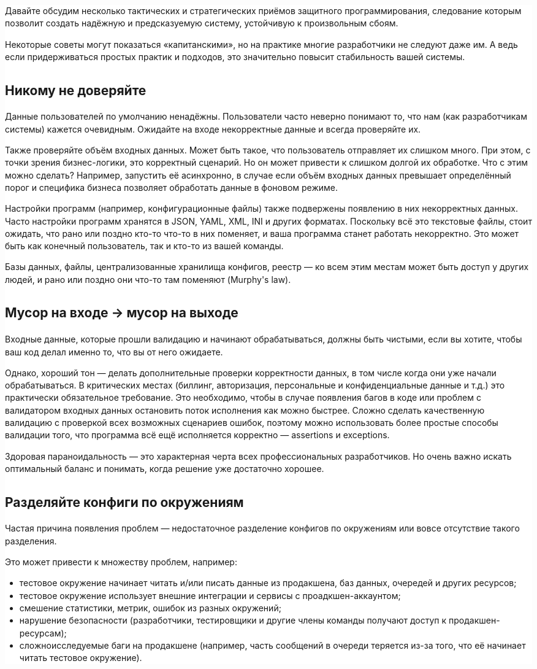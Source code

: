 Давайте обсудим несколько тактических и стратегических приёмов защитного программирования, следование которым позволит создать надёжную и предсказуемую систему, устойчивую к произвольным сбоям.

Некоторые советы могут показаться «капитанскими», но на практике многие разработчики не следуют даже им. А ведь если придерживаться простых практик и подходов, это значительно повысит стабильность вашей системы.

## Никому не доверяйте

Данные пользователей по умолчанию ненадёжны. Пользователи часто неверно понимают то, что нам (как разработчикам системы) кажется очевидным. Ожидайте на входе некорректные данные и всегда проверяйте их.

Также проверяйте объём входных данных. Может быть такое, что пользователь отправляет их слишком много. При этом, с точки зрения бизнес-логики, это корректный сценарий. Но он может привести к слишком долгой их обработке. Что с этим можно сделать? Например, запустить её асинхронно, в случае если объём входных данных превышает определённый порог и специфика бизнеса позволяет обработать данные в фоновом режиме.

Настройки программ (например, конфигурационные файлы) также подвержены появлению в них некорректных данных. Часто настройки программ хранятся в JSON, YAML, XML, INI и других форматах. Поскольку всё это текстовые файлы, стоит ожидать, что рано или поздно кто-то что-то в них поменяет, и ваша программа станет работать некорректно. Это может быть как конечный пользователь, так и кто-то из вашей команды.

Базы данных, файлы, централизованные хранилища конфигов, реестр — ко всем этим местам может быть доступ у других людей, и рано или поздно они что-то там поменяют (Murphy's law).

## Мусор на входе → мусор на выходе

Входные данные, которые прошли валидацию и начинают обрабатываться, должны быть чистыми, если вы хотите, чтобы ваш код делал именно то, что вы от него ожидаете.

Однако, хороший тон — делать дополнительные проверки корректности данных, в том числе когда они уже начали обрабатываться. В критических местах (биллинг, авторизация, персональные и конфиденциальные данные и т.д.) это практически обязательное требование. Это необходимо, чтобы в случае появления багов в коде или проблем с валидатором входных данных остановить поток исполнения как можно быстрее. Сложно сделать качественную валидацию с проверкой всех возможных сценариев ошибок, поэтому можно использовать более простые способы валидации того, что программа всё ещё исполняется корректно — assertions и exceptions.

Здоровая параноидальность — это характерная черта всех профессиональных разработчиков. Но очень важно искать оптимальный баланс и понимать, когда решение уже достаточно хорошее.

## Разделяйте конфиги по окружениям

Частая причина появления проблем — недостаточное разделение конфигов по окружениям или вовсе отсутствие такого разделения.

Это может привести к множеству проблем, например:

- тестовое окружение начинает читать и/или писать данные из продакшена, баз данных, очередей и других ресурсов;
- тестовое окружение использует внешние интеграции и сервисы с проадкшен-аккаунтом;
- смешение статистики, метрик, ошибок из разных окружений;
- нарушение безопасности (разработчики, тестировщики и другие члены команды получают доступ к продакшен-ресурсам);
- сложноисследуемые баги на продакшене (например, часть сообщений в очереди теряется из-за того, что её начинает читать тестовое окружение).
